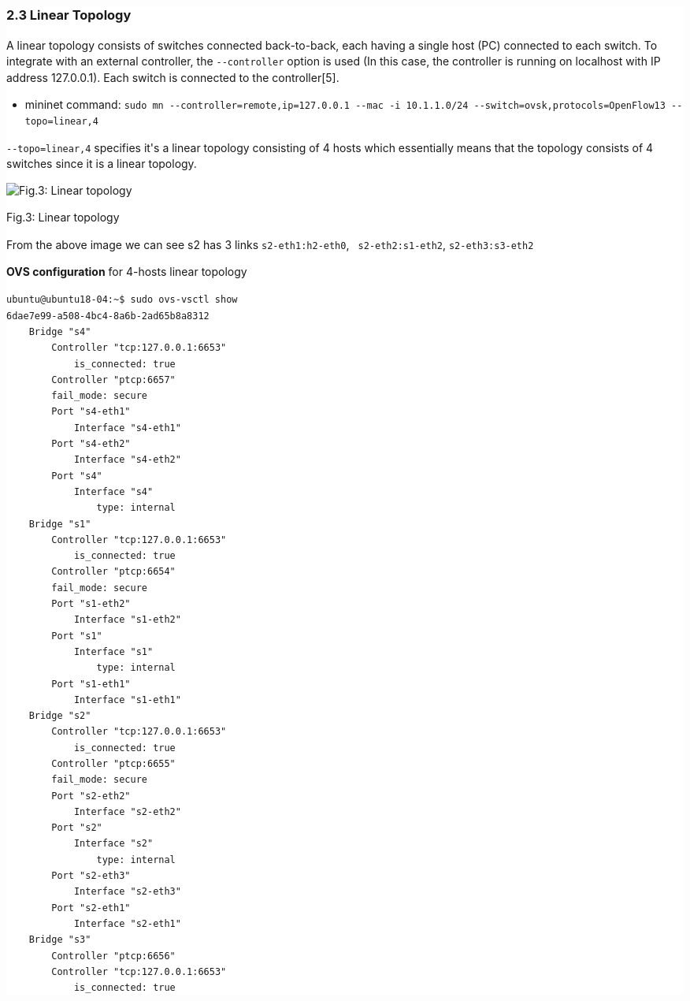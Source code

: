### 2.3 Linear Topology

A linear topology consists of switches connected back-to-back, each having a single host (PC) connected to each switch. To integrate with an external controller, the `--controller` option is used (In this case, the controller is running on localhost with IP address 127.0.0.1). Each switch is connected to the controller[5].

* mininet command: `sudo mn --controller=remote,ip=127.0.0.1 --mac -i 10.1.1.0/24 --switch=ovsk,protocols=OpenFlow13 --topo=linear,4`

`--topo=linear,4` specifies it's a linear topology consisting of 4 hosts which essentially means that the topology consists of 4 switches since it is a linear topology.

![Fig.3: Linear topology](https://github.com/biplabro/SDN-hands-on_Openflow-Mininet-RYU/blob/master/images/Linear-Topology-mn--topo-linear-4.png)

Fig.3: Linear topology

From the above image we can see s2 has 3 links `s2-eth1:h2-eth0`, ` s2-eth2:s1-eth2`, `s2-eth3:s3-eth2`

**OVS configuration** for 4-hosts linear topology
```
ubuntu@ubuntu18-04:~$ sudo ovs-vsctl show
6dae7e99-a508-4bc4-8a6b-2ad65b8a8312
    Bridge "s4"
        Controller "tcp:127.0.0.1:6653"
            is_connected: true
        Controller "ptcp:6657"
        fail_mode: secure
        Port "s4-eth1"
            Interface "s4-eth1"
        Port "s4-eth2"
            Interface "s4-eth2"
        Port "s4"
            Interface "s4"
                type: internal
    Bridge "s1"
        Controller "tcp:127.0.0.1:6653"
            is_connected: true
        Controller "ptcp:6654"
        fail_mode: secure
        Port "s1-eth2"
            Interface "s1-eth2"
        Port "s1"
            Interface "s1"
                type: internal
        Port "s1-eth1"
            Interface "s1-eth1"
    Bridge "s2"
        Controller "tcp:127.0.0.1:6653"
            is_connected: true
        Controller "ptcp:6655"
        fail_mode: secure
        Port "s2-eth2"
            Interface "s2-eth2"
        Port "s2"
            Interface "s2"
                type: internal
        Port "s2-eth3"
            Interface "s2-eth3"
        Port "s2-eth1"
            Interface "s2-eth1"
    Bridge "s3"
        Controller "ptcp:6656"
        Controller "tcp:127.0.0.1:6653"
            is_connected: true
```